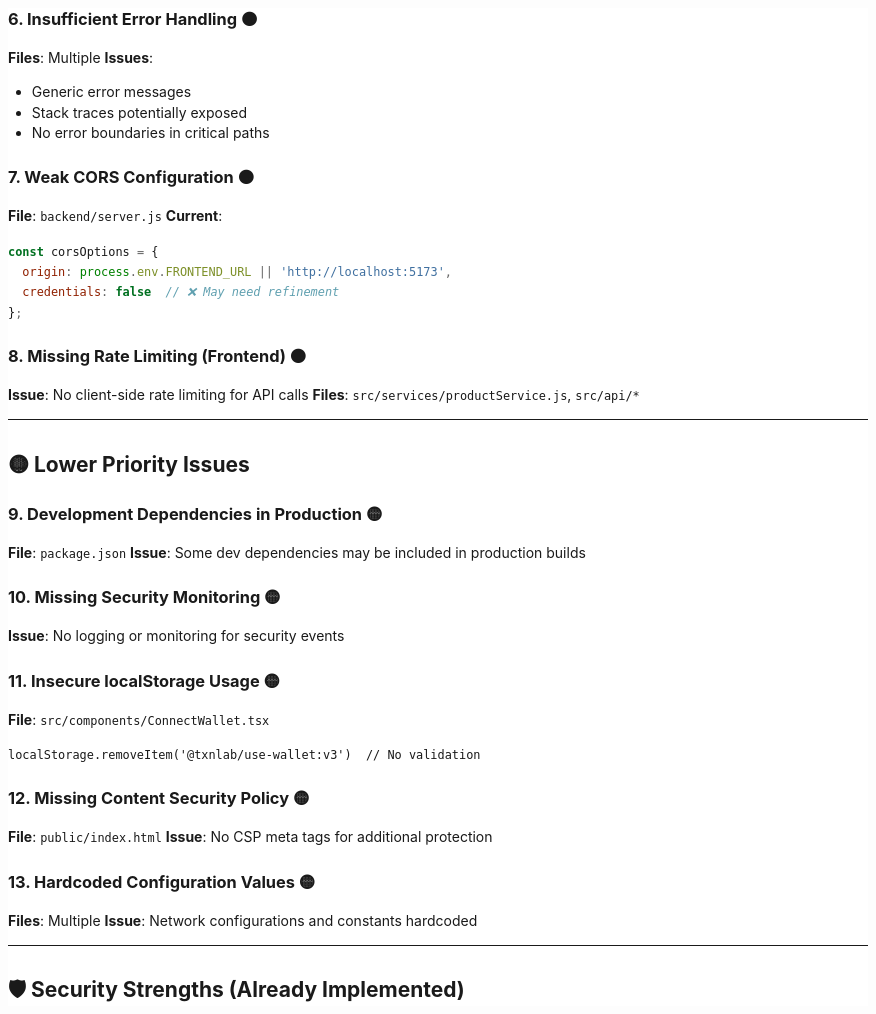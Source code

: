 ### 6. Insufficient Error Handling 🟠
**Files**: Multiple
**Issues**:
- Generic error messages
- Stack traces potentially exposed
- No error boundaries in critical paths

### 7. Weak CORS Configuration 🟠
**File**: `backend/server.js`
**Current**:
```javascript
const corsOptions = {
  origin: process.env.FRONTEND_URL || 'http://localhost:5173',
  credentials: false  // ❌ May need refinement
};
```

### 8. Missing Rate Limiting (Frontend) 🟠
**Issue**: No client-side rate limiting for API calls
**Files**: `src/services/productService.js`, `src/api/*`

---

## 🟡 Lower Priority Issues

### 9. Development Dependencies in Production 🟡
**File**: `package.json`
**Issue**: Some dev dependencies may be included in production builds

### 10. Missing Security Monitoring 🟡
**Issue**: No logging or monitoring for security events

### 11. Insecure localStorage Usage 🟡
**File**: `src/components/ConnectWallet.tsx`
```tsx
localStorage.removeItem('@txnlab/use-wallet:v3')  // No validation
```

### 12. Missing Content Security Policy 🟡
**File**: `public/index.html`
**Issue**: No CSP meta tags for additional protection

### 13. Hardcoded Configuration Values 🟡
**Files**: Multiple
**Issue**: Network configurations and constants hardcoded

---

## 🛡️ Security Strengths (Already Implemented)
